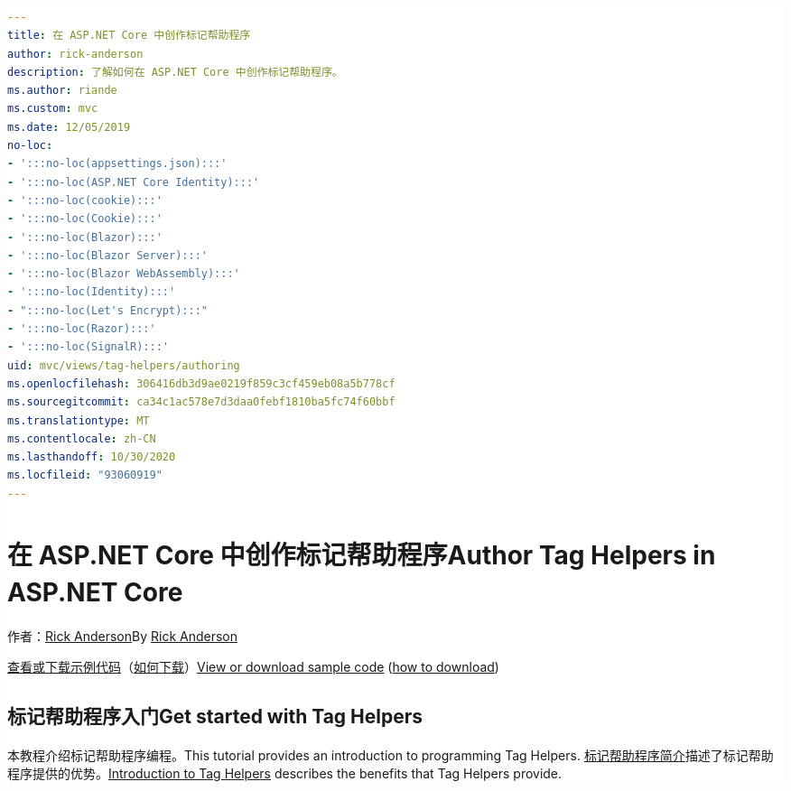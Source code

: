 ```yaml
---
title: 在 ASP.NET Core 中创作标记帮助程序
author: rick-anderson
description: 了解如何在 ASP.NET Core 中创作标记帮助程序。
ms.author: riande
ms.custom: mvc
ms.date: 12/05/2019
no-loc:
- ':::no-loc(appsettings.json):::'
- ':::no-loc(ASP.NET Core Identity):::'
- ':::no-loc(cookie):::'
- ':::no-loc(Cookie):::'
- ':::no-loc(Blazor):::'
- ':::no-loc(Blazor Server):::'
- ':::no-loc(Blazor WebAssembly):::'
- ':::no-loc(Identity):::'
- ":::no-loc(Let's Encrypt):::"
- ':::no-loc(Razor):::'
- ':::no-loc(SignalR):::'
uid: mvc/views/tag-helpers/authoring
ms.openlocfilehash: 306416db3d9ae0219f859c3cf459eb08a5b778cf
ms.sourcegitcommit: ca34c1ac578e7d3daa0febf1810ba5fc74f60bbf
ms.translationtype: MT
ms.contentlocale: zh-CN
ms.lasthandoff: 10/30/2020
ms.locfileid: "93060919"
---
```

# <a name="author-tag-helpers-in-aspnet-core"></a><span data-ttu-id="9ec46-103">在 ASP.NET Core 中创作标记帮助程序</span><span class="sxs-lookup"><span data-stu-id="9ec46-103">Author Tag Helpers in ASP.NET Core</span></span>

<span data-ttu-id="9ec46-104">作者：[Rick Anderson](https://twitter.com/RickAndMSFT)</span><span class="sxs-lookup"><span data-stu-id="9ec46-104">By [Rick Anderson](https://twitter.com/RickAndMSFT)</span></span>

<span data-ttu-id="9ec46-105">[查看或下载示例代码](https://github.com/dotnet/AspNetCore.Docs/tree/master/aspnetcore/mvc/views/tag-helpers/authoring/sample)（[如何下载](xref:index#how-to-download-a-sample)）</span><span class="sxs-lookup"><span data-stu-id="9ec46-105">[View or download sample code](https://github.com/dotnet/AspNetCore.Docs/tree/master/aspnetcore/mvc/views/tag-helpers/authoring/sample) ([how to download](xref:index#how-to-download-a-sample))</span></span>

## <a name="get-started-with-tag-helpers"></a><span data-ttu-id="9ec46-106">标记帮助程序入门</span><span class="sxs-lookup"><span data-stu-id="9ec46-106">Get started with Tag Helpers</span></span>

<span data-ttu-id="9ec46-107">本教程介绍标记帮助程序编程。</span><span class="sxs-lookup"><span data-stu-id="9ec46-107">This tutorial provides an introduction to programming Tag Helpers.</span></span> <span data-ttu-id="9ec46-108">[标记帮助程序简介](intro.md)描述了标记帮助程序提供的优势。</span><span class="sxs-lookup"><span data-stu-id="9ec46-108">[Introduction to Tag Helpers](intro.md) describes the benefits that Tag Helpers provide.</span></span>
